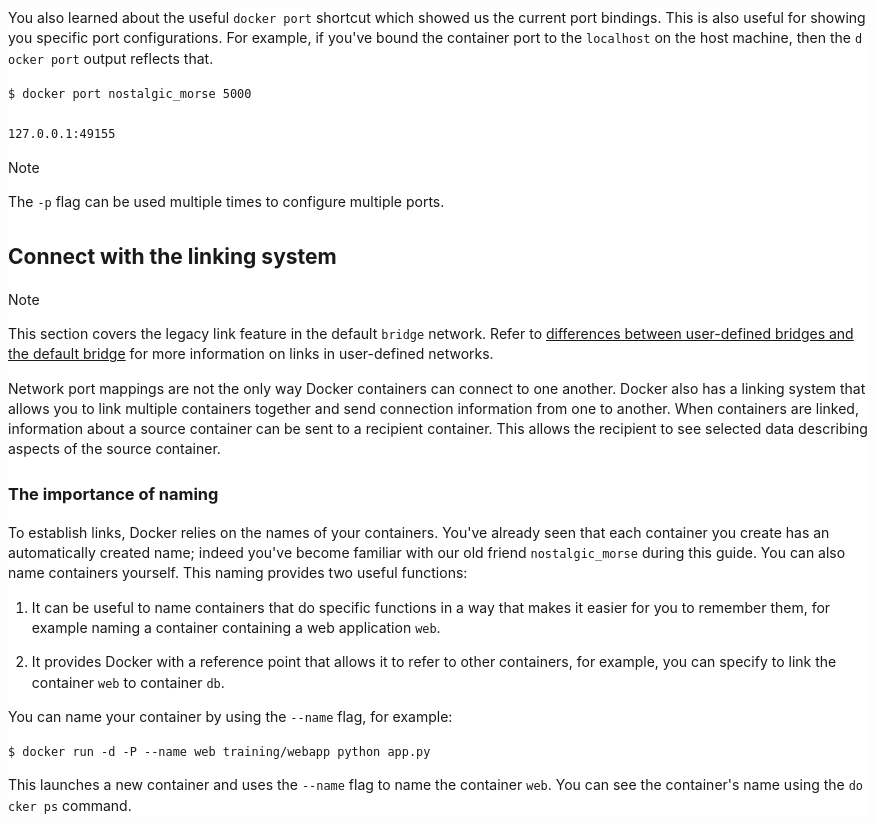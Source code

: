 You also learned about the useful `docker port` shortcut which showed us the
current port bindings. This is also useful for showing you specific port
configurations. For example, if you've bound the container port to the
`localhost` on the host machine, then the `docker port` output reflects that.

```console
$ docker port nostalgic_morse 5000

127.0.0.1:49155
```

> [!NOTE]
>
> The `-p` flag can be used multiple times to configure multiple ports.

## Connect with the linking system

> [!NOTE]
>
> This section covers the legacy link feature in the default `bridge` network.
> Refer to [differences between user-defined bridges and the default bridge](drivers/bridge.md#differences-between-user-defined-bridges-and-the-default-bridge)
> for more information on links in user-defined networks.

Network port mappings are not the only way Docker containers can connect to one
another. Docker also has a linking system that allows you to link multiple
containers together and send connection information from one to another. When
containers are linked, information about a source container can be sent to a
recipient container. This allows the recipient to see selected data describing
aspects of the source container.

### The importance of naming

To establish links, Docker relies on the names of your containers.
You've already seen that each container you create has an automatically
created name; indeed you've become familiar with our old friend
`nostalgic_morse` during this guide. You can also name containers
yourself. This naming provides two useful functions:

1. It can be useful to name containers that do specific functions in a way
   that makes it easier for you to remember them, for example naming a
   container containing a web application `web`.

2. It provides Docker with a reference point that allows it to refer to other
   containers, for example, you can specify to link the container `web` to container `db`.

You can name your container by using the `--name` flag, for example:

```console
$ docker run -d -P --name web training/webapp python app.py
```

This launches a new container and uses the `--name` flag to
name the container `web`. You can see the container's name using the
`docker ps` command.
